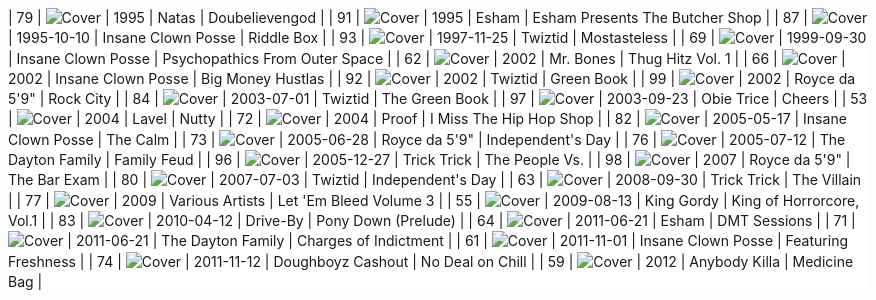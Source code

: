 | 79 | ![Cover](http://coverartarchive.org/release/911269a2-8628-4747-92a2-1747f4d332db/30447982278-250.jpg) | 1995 | Natas | Doubelievengod |
| 91 | ![Cover](https://i.discogs.com/ROZIKBcVbSLW4bT_pMkCTCirKNvVSGhgfDVIaMQjOdg/rs:fit/g:sm/q:40/h:150/w:150/czM6Ly9kaXNjb2dz/LWRhdGFiYXNlLWlt/YWdlcy9SLTQ2NDQ2/MzItMTUyMjk2MDQ5/Mi02MjEzLmpwZWc.jpeg) | 1995 | Esham | Esham Presents The Butcher Shop |
| 87 | ![Cover](http://coverartarchive.org/release/773b1e1e-3fe6-4e8f-a5e4-117d45dd2d06/27358258265-250.jpg) | 1995-10-10 | Insane Clown Posse | Riddle Box |
| 93 | ![Cover](http://coverartarchive.org/release/991dbf44-6051-4c74-98f7-3a0c96a52cfb/9771616053-250.jpg) | 1997-11-25 | Twiztid | Mostasteless |
| 69 | ![Cover](https://i.discogs.com/S319ruq5MdfQmX-ZKZbFlQKJWsKpajjrPlzV1yHaxWU/rs:fit/g:sm/q:40/h:150/w:150/czM6Ly9kaXNjb2dz/LWRhdGFiYXNlLWlt/YWdlcy9SLTQ3ODAz/MTgtMTM3NTI4Nzcw/OC01MTM2LmpwZWc.jpeg) | 1999-09-30 | Insane Clown Posse | Psychopathics From Outer Space |
| 62 | ![Cover](https://i.discogs.com/XBK7zzCP0472GpgD-RFsFlZPTg0iIEttFvlR8Yp69Ac/rs:fit/g:sm/q:40/h:150/w:150/czM6Ly9kaXNjb2dz/LWRhdGFiYXNlLWlt/YWdlcy9SLTgwNDk5/MDMtMTQ1NDE4MDIw/Ny0xODIxLmpwZWc.jpeg) | 2002 | Mr. Bones | Thug Hitz Vol. 1 |
| 66 | ![Cover](http://coverartarchive.org/release/a84bdcde-b5d5-45a0-9535-f3eca531fce4/5738784593-250.jpg) | 2002 | Insane Clown Posse | Big Money Hustlas |
| 92 | ![Cover](https://i.discogs.com/JGX-hTrlLQT9qfWT_LZWJ-1Ff2TIy5kFutoy1Cu5pJg/rs:fit/g:sm/q:40/h:150/w:150/czM6Ly9kaXNjb2dz/LWRhdGFiYXNlLWlt/YWdlcy9SLTQ2MDY2/Ny0xMTM0NDQyMTI0/LmpwZWc.jpeg) | 2002 | Twiztid | Green Book |
| 99 | ![Cover](https://i.discogs.com/raQU-PP9NNN1FjMzdhZyA2hpO3LGhro41UUZ8SG0c80/rs:fit/g:sm/q:40/h:150/w:150/czM6Ly9kaXNjb2dz/LWRhdGFiYXNlLWlt/YWdlcy9SLTExMjk0/NDQtMTE5NDQyMzgx/MC5qcGVn.jpeg) | 2002 | Royce da 5'9" | Rock City |
| 84 | ![Cover](https://i.discogs.com/N2u03Tzc9B7FYqrKZFIvRjDLVyEqDkKo6JqtTqbgZqc/rs:fit/g:sm/q:40/h:150/w:150/czM6Ly9kaXNjb2dz/LWRhdGFiYXNlLWlt/YWdlcy9SLTQzNDU5/NTMtMTM4MzI0NzUy/MC03MzYyLmpwZWc.jpeg) | 2003-07-01 | Twiztid | The Green Book |
| 97 | ![Cover](http://coverartarchive.org/release/2525cd17-788c-4c06-b4e9-d423336c51fe/2434243105-250.jpg) | 2003-09-23 | Obie Trice | Cheers |
| 53 | ![Cover](https://i.discogs.com/uTmuMWu-8DsF-nxioMI4y1DG2cVWeHkNBNIzhdj-Qsc/rs:fit/g:sm/q:40/h:150/w:150/czM6Ly9kaXNjb2dz/LWRhdGFiYXNlLWlt/YWdlcy9SLTU1MDU5/OTYtMTU4NzA3MDI5/Mi0xMzczLmpwZWc.jpeg) | 2004 | Lavel | Nutty |
| 72 | ![Cover](http://coverartarchive.org/release/2cbf7011-c244-434e-b4d2-59eabf9535a9/5891311584-250.jpg) | 2004 | Proof | I Miss The Hip Hop Shop |
| 82 | ![Cover](http://coverartarchive.org/release/a8c18b35-5dee-4ced-a9f4-1c33bab0548d/27366928231-250.jpg) | 2005-05-17 | Insane Clown Posse | The Calm |
| 73 | ![Cover](https://i.discogs.com/tRhoRqNiuRhJKAPrnqAs4ePq2tzi7oYpBWvJT37egS4/rs:fit/g:sm/q:40/h:150/w:150/czM6Ly9kaXNjb2dz/LWRhdGFiYXNlLWlt/YWdlcy9SLTQ3OTky/Ni0xMjY4Njc3OTg4/LmpwZWc.jpeg) | 2005-06-28 | Royce da 5'9" | Independent's Day |
| 76 | ![Cover](http://coverartarchive.org/release/08813b7b-c5a9-48c1-bb67-b3048a2f2c77/23320201338-250.jpg) | 2005-07-12 | The Dayton Family | Family Feud |
| 96 | ![Cover](http://coverartarchive.org/release/6a046099-fc5c-4e07-8c15-d0a1adc6c8f6/14932942751-250.jpg) | 2005-12-27 | Trick Trick | The People Vs. |
| 98 | ![Cover](https://i.discogs.com/lws-SoRw7vVme-lTwX-YN1x_0Oc8m6JW3QoOfvMyIv4/rs:fit/g:sm/q:40/h:150/w:150/czM6Ly9kaXNjb2dz/LWRhdGFiYXNlLWlt/YWdlcy9SLTEyNDI3/ODAtMTY0NTkxMTc3/NC03ODg2LmpwZWc.jpeg) | 2007 | Royce da 5'9" | The Bar Exam |
| 80 | ![Cover](http://coverartarchive.org/release/6ef0f575-8450-4ac6-a639-09957d75ded3/7958031554-250.jpg) | 2007-07-03 | Twiztid | Independent's Day |
| 63 | ![Cover](https://i.discogs.com/Fv_59Zbt3qV0Sk46yerH-ivvZzhhjGHdsxWbSXP6MF0/rs:fit/g:sm/q:40/h:150/w:150/czM6Ly9kaXNjb2dz/LWRhdGFiYXNlLWlt/YWdlcy9SLTE2OTgy/NjktMTIzNzY4MTg0/OC5qcGVn.jpeg) | 2008-09-30 | Trick Trick | The Villain |
| 77 | ![Cover](https://i.discogs.com/91dviHomhuUGo_DpsUbRJU82CNcftN3iBX-kMia5u1I/rs:fit/g:sm/q:40/h:150/w:150/czM6Ly9kaXNjb2dz/LWRhdGFiYXNlLWlt/YWdlcy9SLTExMjA2/ODctMTIxMTIyMTQ3/OC5qcGVn.jpeg) | 2009 | Various Artists | Let 'Em Bleed Volume 3 |
| 55 | ![Cover](https://i.discogs.com/uQP8x3X3yCefuwUCACj4jgJ1SWwbfPKHH2hokxeoMd0/rs:fit/g:sm/q:40/h:150/w:150/czM6Ly9kaXNjb2dz/LWRhdGFiYXNlLWlt/YWdlcy9SLTEwODA2/NTQyLTE1Mzc5MjM5/MDgtNDIxNS5qcGVn.jpeg) | 2009-08-13 | King Gordy | King of Horrorcore, Vol.1 |
| 83 | ![Cover](https://i.discogs.com/LbzXXjOqzi7m_Lo0pcVZStiVgG1yyLnzISpM1ZfQXf8/rs:fit/g:sm/q:40/h:150/w:150/czM6Ly9kaXNjb2dz/LWRhdGFiYXNlLWlt/YWdlcy9SLTU3Mzk0/OTEtMTQwMTMzNTE2/Ny0zOTMwLmpwZWc.jpeg) | 2010-04-12 | Drive-By | Pony Down (Prelude) |
| 64 | ![Cover](https://i.discogs.com/j9HicZSgIT7SHn5mnv2oE17fC7XIDJ_YFcucXWv6a1s/rs:fit/g:sm/q:40/h:150/w:150/czM6Ly9kaXNjb2dz/LWRhdGFiYXNlLWlt/YWdlcy9SLTMwOTU2/MDctMTM2ODMxNDI5/OS05ODg4LmpwZWc.jpeg) | 2011-06-21 | Esham | DMT Sessions |
| 71 | ![Cover](http://coverartarchive.org/release/4ba66c33-2b85-4112-8347-5c906b86a7a4/27360165004-250.jpg) | 2011-06-21 | The Dayton Family | Charges of Indictment |
| 61 | ![Cover](http://coverartarchive.org/release/60eafe84-9622-4f95-898c-20e2a50bc2b5/27367826497-250.jpg) | 2011-11-01 | Insane Clown Posse | Featuring Freshness |
| 74 | ![Cover](https://i.discogs.com/XCs2t04a7VH9NC21cJSE5R9qODAX5RZpdrBjUVOWnMM/rs:fit/g:sm/q:40/h:150/w:150/czM6Ly9kaXNjb2dz/LWRhdGFiYXNlLWlt/YWdlcy9SLTY0OTk3/MjItMTQyMDY2ODI3/NC00ODc1LmpwZWc.jpeg) | 2011-11-12 | Doughboyz Cashout | No Deal on Chill |
| 59 | ![Cover](https://i.discogs.com/rhnTGz7fRKKbB0f4_Wy-SzsqBBjSDa33RWiVo3w6gi4/rs:fit/g:sm/q:40/h:150/w:150/czM6Ly9kaXNjb2dz/LWRhdGFiYXNlLWlt/YWdlcy9SLTE2MTAw/MDc2LTE2MDM0MjY2/NTktODk3Ny5qcGVn.jpeg) | 2012 | Anybody Killa | Medicine Bag |